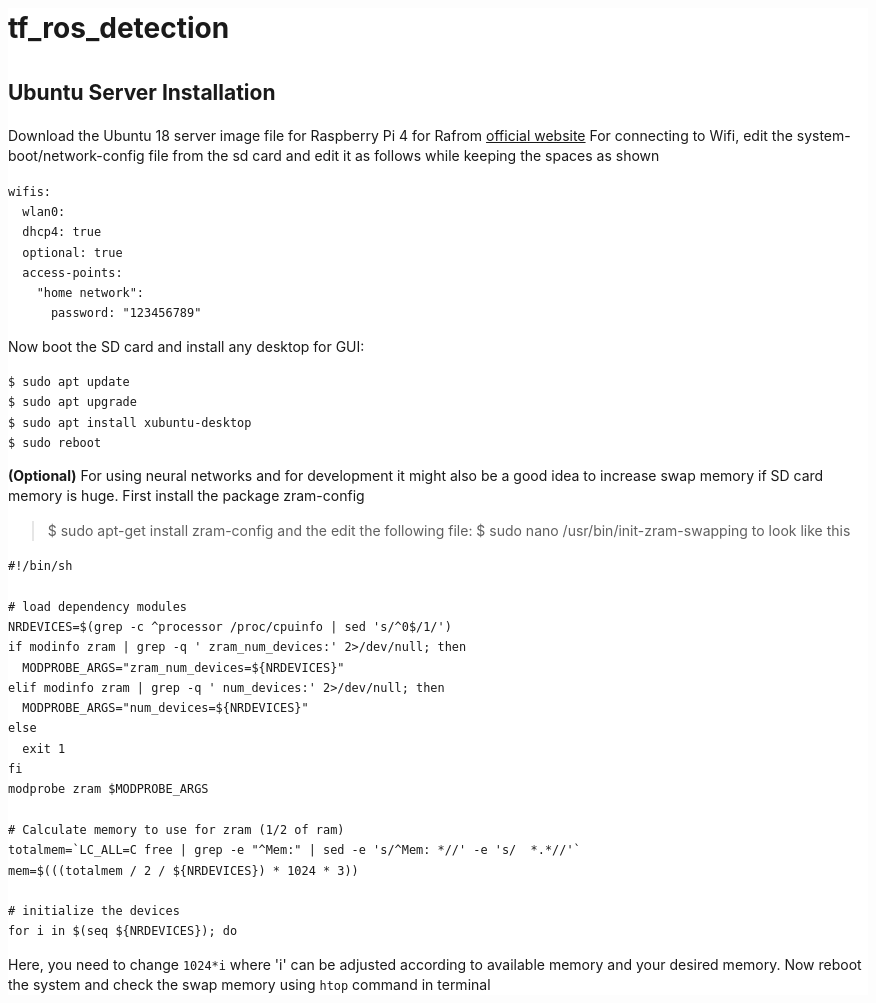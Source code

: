 # tf_ros_detection

## Ubuntu Server Installation
Download the Ubuntu 18 server image file for Raspberry Pi 4 for Rafrom [official website](https://ubuntu.com/download/raspberry-pi/thank-you?version=20.04&architecture=arm64+raspi)
For connecting to Wifi, edit the system-boot/network-config file from the sd card and edit it as follows while keeping the spaces as shown
``` 
wifis:
  wlan0:
  dhcp4: true
  optional: true
  access-points:
    "home network":
      password: "123456789"
```
Now boot the SD card and install any desktop for GUI:
```
$ sudo apt update
$ sudo apt upgrade
$ sudo apt install xubuntu-desktop
$ sudo reboot
```

**(Optional)** For using neural networks and for development it might also be a good idea to increase swap memory if SD card memory is huge. First install the package zram-config
> $ sudo apt-get install zram-config
and the edit the following file:
> $ sudo nano /usr/bin/init-zram-swapping
to look like this

```
#!/bin/sh

# load dependency modules
NRDEVICES=$(grep -c ^processor /proc/cpuinfo | sed 's/^0$/1/')
if modinfo zram | grep -q ' zram_num_devices:' 2>/dev/null; then
  MODPROBE_ARGS="zram_num_devices=${NRDEVICES}"
elif modinfo zram | grep -q ' num_devices:' 2>/dev/null; then
  MODPROBE_ARGS="num_devices=${NRDEVICES}"
else
  exit 1
fi
modprobe zram $MODPROBE_ARGS

# Calculate memory to use for zram (1/2 of ram)
totalmem=`LC_ALL=C free | grep -e "^Mem:" | sed -e 's/^Mem: *//' -e 's/  *.*//'`
mem=$(((totalmem / 2 / ${NRDEVICES}) * 1024 * 3))

# initialize the devices
for i in $(seq ${NRDEVICES}); do
```
Here, you need to change `1024*i` where 'i' can be adjusted according to available memory and your desired memory.
Now reboot the system and check the swap memory using `htop` command in terminal
